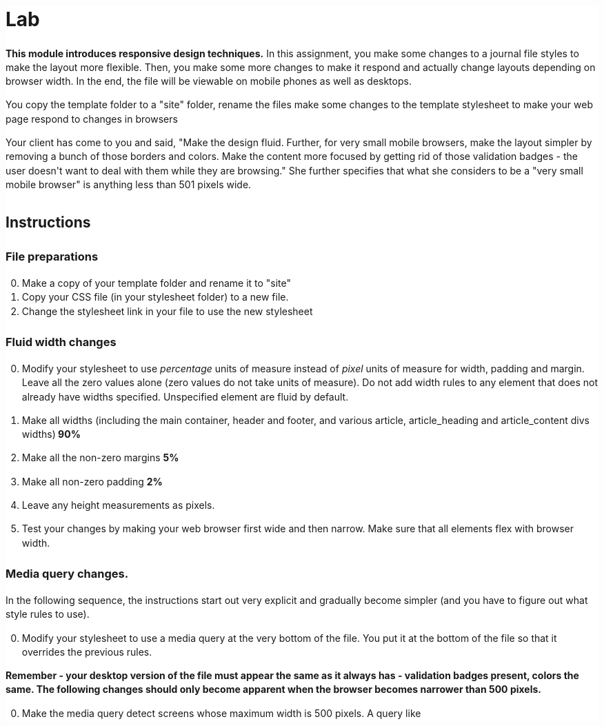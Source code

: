 # Lab

<strong>This module introduces responsive design techniques.</strong> In this assignment, you make some changes to a journal file styles to make the layout more flexible. Then, you make some more changes to make it respond and actually change layouts depending on browser width. In the end, the file will be viewable on mobile phones as well as desktops.

You copy the template folder to a "site" folder, rename the files make some changes to the template stylesheet to make your web page respond to changes in browsers

Your client has come to you and said, "Make the design fluid. Further, for very small mobile browsers, make the layout simpler by removing a bunch of those borders and colors. Make the content more focused by getting rid of those validation badges - the user doesn't want to deal with them while they are browsing." She further specifies that what she considers to be a "very small mobile browser" is anything less than 501 pixels wide.

## Instructions

### File preparations</h3>

0. Make a copy of your template folder and rename it to "site"
0. Copy your CSS file (in your stylesheet folder) to a new file.  
0. Change the stylesheet link in your file to use the new stylesheet

### Fluid width changes
0. Modify your stylesheet to use <em>percentage</em> units of measure instead of <em>pixel</em> units of measure for width, padding and margin. Leave all the zero values alone (zero values do not take units of measure). Do not add width rules to any element that does not already have widths specified. Unspecified element are fluid by default.

0. Make all widths (including the main container, header and footer, and various article, article_heading and article_content divs widths)<strong> 90%</strong>

0. Make all the non-zero margins <strong>5%</strong>&nbsp;
0. Make all non-zero padding <strong>2%</strong>
0. Leave any height measurements as pixels.

0. Test your changes by making your web browser first wide and then narrow. Make sure that all elements flex with browser width.

### Media query changes.

In the following sequence, the instructions start out very explicit and gradually become simpler (and you have to figure out what style rules to use).

0. Modify your stylesheet to use a media query at the very bottom of the file. You put it at the bottom of the file so that it overrides the previous rules.

<strong>Remember - your desktop version of the file must appear the same as it always has - validation badges present, colors the same. The following changes should only become apparent when the browser becomes narrower than 500 pixels.</strong>

0. Make the media query detect screens whose maximum width is 500 pixels. A query like
